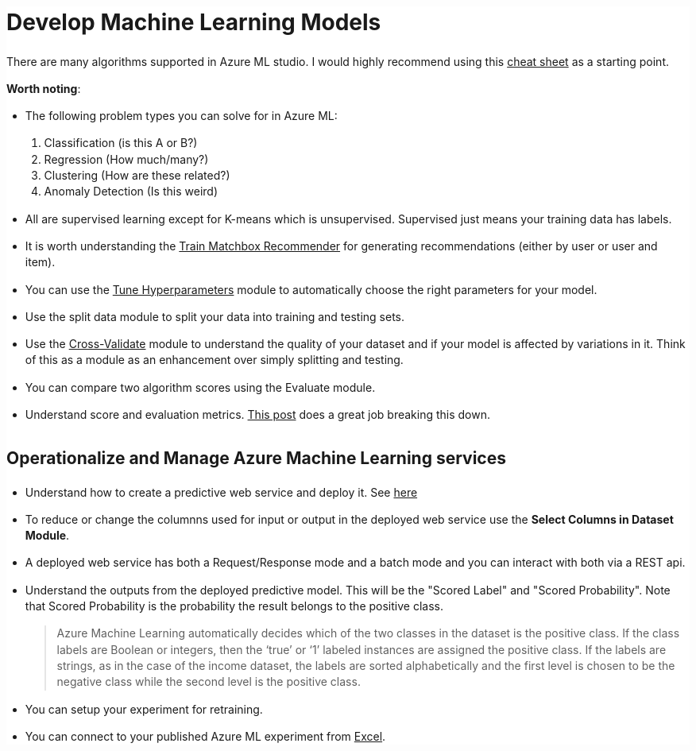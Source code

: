 # Develop Machine Learning Models

There are many algorithms supported in Azure ML studio. I would highly recommend using this [cheat sheet](https://docs.microsoft.com/en-us/azure/machine-learning/studio/algorithm-cheat-sheet) as a starting point.

**Worth noting**:

* The following problem types you can solve for in Azure ML:
    1. Classification (is this A or B?)
    2. Regression (How much/many?)
    3. Clustering (How are these related?)
    4. Anomaly Detection (Is this weird)

* All are supervised learning except for K-means which is unsupervised. Supervised just means your training data has labels.
* It is worth understanding the [Train Matchbox Recommender](https://docs.microsoft.com/en-us/azure/machine-learning/studio-module-reference/train-matchbox-recommender) for generating recommendations (either by user or user and item).
* You can use the [Tune Hyperparameters](https://docs.microsoft.com/en-us/azure/machine-learning/studio-module-reference/tune-model-hyperparameters) module to automatically choose the right parameters for your model.
* Use the split data module to split your data into training and testing sets.
* Use the [Cross-Validate](https://docs.microsoft.com/en-us/azure/machine-learning/studio-module-reference/cross-validate-model) module to understand the quality of your dataset and if your model is affected by variations in it. Think of this as a module as an enhancement over simply splitting and testing.
* You can compare two algorithm scores using the Evaluate module.
* Understand score and evaluation metrics. [This post](https://docs.microsoft.com/en-us/azure/machine-learning/studio/evaluate-model-performance) does a great job breaking this down.

## Operationalize and Manage Azure Machine Learning services

* Understand how to create a predictive web service and deploy it. See [here](https://docs.microsoft.com/en-us/azure/machine-learning/studio/walkthrough-5-publish-web-service)

* To reduce or change the columnns used for input or output in the deployed web service use the **Select Columns in Dataset Module**.
* A deployed web service has both a Request/Response mode and a batch mode and you can interact with both via a REST api.
* Understand the outputs from the deployed predictive model. This will be the "Scored Label" and "Scored Probability". Note that Scored Probability is the probability the result belongs to the positive class.
    >Azure Machine Learning automatically decides which of the two classes in the dataset is the positive class. If the class labels are Boolean or integers, then the ‘true’ or ‘1’ labeled instances are assigned the positive class. If the labels are strings, as in the case of the income dataset, the labels are sorted alphabetically and the first level is chosen to be the negative class while the second level is the positive class.

* You can setup your experiment for retraining.
* You can connect to your published Azure ML experiment from [Excel](https://docs.microsoft.com/en-us/azure/machine-learning/studio/excel-add-in-for-web-services).
